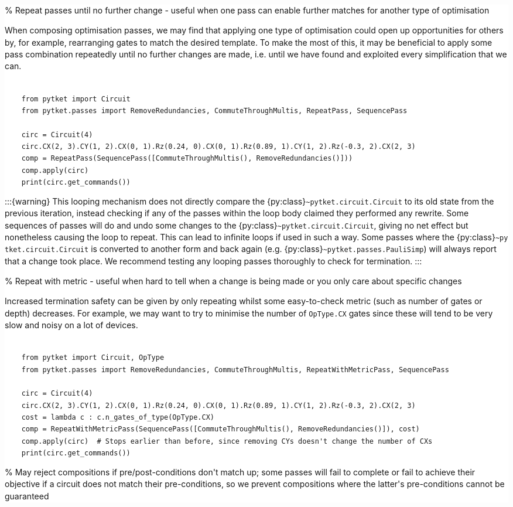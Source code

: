 % Repeat passes until no further change - useful when one pass can enable further matches for another type of optimisation

When composing optimisation passes, we may find that applying one type of optimisation could open up opportunities for others by, for example, rearranging gates to match the desired template. To make the most of this, it may be beneficial to apply some pass combination repeatedly until no further changes are made, i.e. until we have found and exploited every simplification that we can.


```{code-cell} ipython3

    from pytket import Circuit
    from pytket.passes import RemoveRedundancies, CommuteThroughMultis, RepeatPass, SequencePass

    circ = Circuit(4)
    circ.CX(2, 3).CY(1, 2).CX(0, 1).Rz(0.24, 0).CX(0, 1).Rz(0.89, 1).CY(1, 2).Rz(-0.3, 2).CX(2, 3)
    comp = RepeatPass(SequencePass([CommuteThroughMultis(), RemoveRedundancies()]))
    comp.apply(circ)
    print(circ.get_commands())
```

:::{warning}
This looping mechanism does not directly compare the {py:class}`~pytket.circuit.Circuit` to its old state from the previous iteration, instead checking if any of the passes within the loop body claimed they performed any rewrite. Some sequences of passes will do and undo some changes to the {py:class}`~pytket.circuit.Circuit`, giving no net effect but nonetheless causing the loop to repeat. This can lead to infinite loops if used in such a way. Some passes where the {py:class}`~pytket.circuit.Circuit` is converted to another form and back again (e.g. {py:class}`~pytket.passes.PauliSimp`) will always report that a change took place. We recommend testing any looping passes thoroughly to check for termination.
:::

% Repeat with metric - useful when hard to tell when a change is being made or you only care about specific changes

Increased termination safety can be given by only repeating whilst some easy-to-check metric (such as number of gates or depth) decreases. For example, we may want to try to minimise the number of `OpType.CX` gates since these will tend to be very slow and noisy on a lot of devices.


```{code-cell} ipython3

    from pytket import Circuit, OpType
    from pytket.passes import RemoveRedundancies, CommuteThroughMultis, RepeatWithMetricPass, SequencePass

    circ = Circuit(4)
    circ.CX(2, 3).CY(1, 2).CX(0, 1).Rz(0.24, 0).CX(0, 1).Rz(0.89, 1).CY(1, 2).Rz(-0.3, 2).CX(2, 3)
    cost = lambda c : c.n_gates_of_type(OpType.CX)
    comp = RepeatWithMetricPass(SequencePass([CommuteThroughMultis(), RemoveRedundancies()]), cost)
    comp.apply(circ)  # Stops earlier than before, since removing CYs doesn't change the number of CXs
    print(circ.get_commands())
```

% May reject compositions if pre/post-conditions don't match up; some passes will fail to complete or fail to achieve their objective if a circuit does not match their pre-conditions, so we prevent compositions where the latter's pre-conditions cannot be guaranteed
